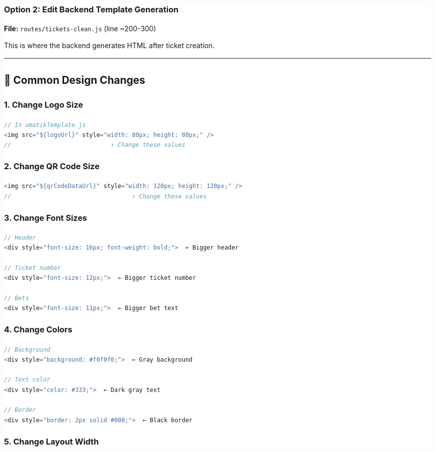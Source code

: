 ### **Option 2: Edit Backend Template Generation**

**File:** `routes/tickets-clean.js` (line ~200-300)

This is where the backend generates HTML after ticket creation.

---

## 🎨 Common Design Changes

### **1. Change Logo Size**

```javascript
// In umatikTemplate.js
<img src="${logoUrl}" style="width: 80px; height: 80px;" />
//                            ↑ Change these values
```

### **2. Change QR Code Size**

```javascript
<img src="${qrCodeDataUrl}" style="width: 120px; height: 120px;" />
//                                  ↑ Change these values
```

### **3. Change Font Sizes**

```javascript
// Header
<div style="font-size: 16px; font-weight: bold;">  ← Bigger header

// Ticket number
<div style="font-size: 12px;">  ← Bigger ticket number

// Bets
<div style="font-size: 11px;">  ← Bigger bet text
```

### **4. Change Colors**

```javascript
// Background
<div style="background: #f0f0f0;">  ← Gray background

// Text color
<div style="color: #333;">  ← Dark gray text

// Border
<div style="border: 2px solid #000;">  ← Black border
```

### **5. Change Layout Width**
